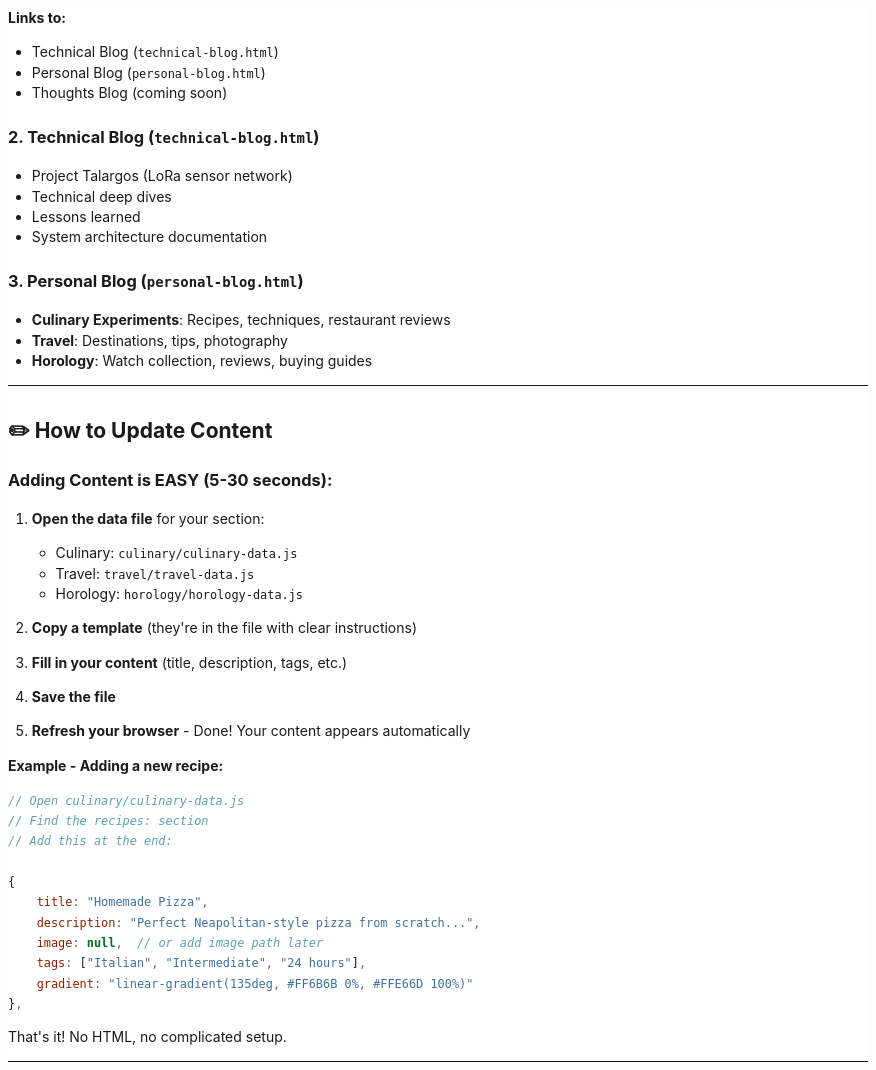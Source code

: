 **Links to:**
- Technical Blog (`technical-blog.html`)
- Personal Blog (`personal-blog.html`)
- Thoughts Blog (coming soon)

### 2. Technical Blog (`technical-blog.html`)
- Project Talargos (LoRa sensor network)
- Technical deep dives
- Lessons learned
- System architecture documentation

### 3. Personal Blog (`personal-blog.html`)
- **Culinary Experiments**: Recipes, techniques, restaurant reviews
- **Travel**: Destinations, tips, photography
- **Horology**: Watch collection, reviews, buying guides

---

## ✏️ How to Update Content

### Adding Content is EASY (5-30 seconds):

1. **Open the data file** for your section:
   - Culinary: `culinary/culinary-data.js`
   - Travel: `travel/travel-data.js`
   - Horology: `horology/horology-data.js`

2. **Copy a template** (they're in the file with clear instructions)

3. **Fill in your content** (title, description, tags, etc.)

4. **Save the file**

5. **Refresh your browser** - Done! Your content appears automatically

**Example - Adding a new recipe:**
```javascript
// Open culinary/culinary-data.js
// Find the recipes: section
// Add this at the end:

{
    title: "Homemade Pizza",
    description: "Perfect Neapolitan-style pizza from scratch...",
    image: null,  // or add image path later
    tags: ["Italian", "Intermediate", "24 hours"],
    gradient: "linear-gradient(135deg, #FF6B6B 0%, #FFE66D 100%)"
},
```

That's it! No HTML, no complicated setup.

---
